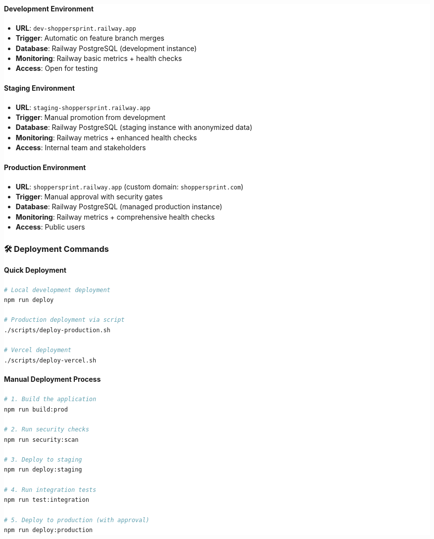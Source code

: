 #### Development Environment

- **URL**: `dev-shoppersprint.railway.app`
- **Trigger**: Automatic on feature branch merges
- **Database**: Railway PostgreSQL (development instance)
- **Monitoring**: Railway basic metrics + health checks
- **Access**: Open for testing

#### Staging Environment  

- **URL**: `staging-shoppersprint.railway.app`
- **Trigger**: Manual promotion from development
- **Database**: Railway PostgreSQL (staging instance with anonymized data)
- **Monitoring**: Railway metrics + enhanced health checks
- **Access**: Internal team and stakeholders

#### Production Environment

- **URL**: `shoppersprint.railway.app` (custom domain: `shoppersprint.com`)
- **Trigger**: Manual approval with security gates
- **Database**: Railway PostgreSQL (managed production instance)
- **Monitoring**: Railway metrics + comprehensive health checks
- **Access**: Public users

### 🛠️ Deployment Commands

#### Quick Deployment

```bash
# Local development deployment
npm run deploy

# Production deployment via script
./scripts/deploy-production.sh

# Vercel deployment
./scripts/deploy-vercel.sh
```

#### Manual Deployment Process

```bash
# 1. Build the application
npm run build:prod

# 2. Run security checks
npm run security:scan

# 3. Deploy to staging
npm run deploy:staging

# 4. Run integration tests
npm run test:integration

# 5. Deploy to production (with approval)
npm run deploy:production
```
